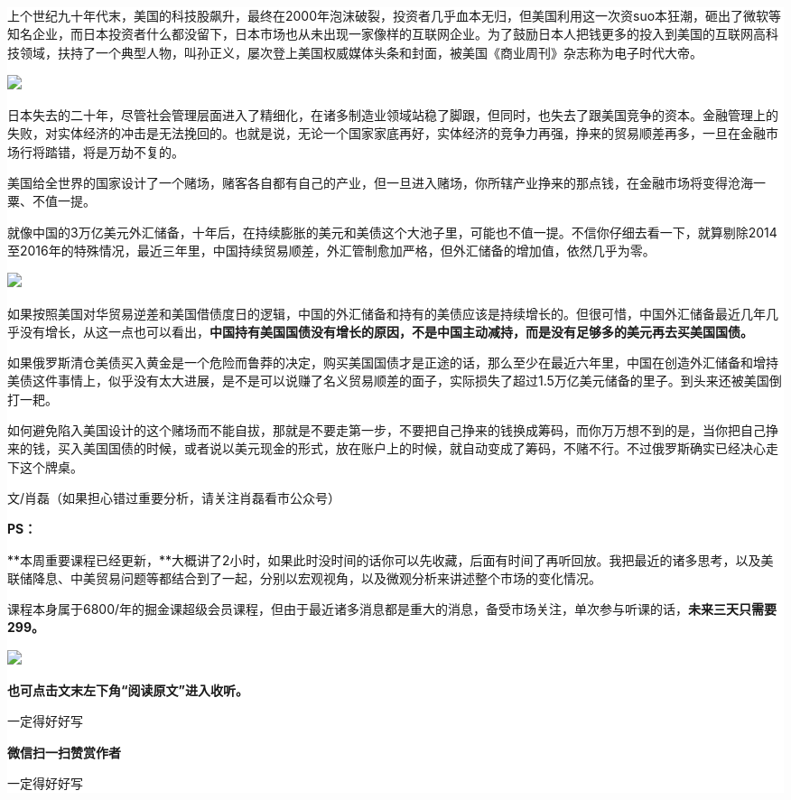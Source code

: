 

上个世纪九十年代末，美国的科技股飙升，最终在2000年泡沫破裂，投资者几乎血本无归，但美国利用这一次资suo本狂潮，砸出了微软等知名企业，而日本投资者什么都没留下，日本市场也从未出现一家像样的互联网企业。为了鼓励日本人把钱更多的投入到美国的互联网高科技领域，扶持了一个典型人物，叫孙正义，屡次登上美国权威媒体头条和封面，被美国《商业周刊》杂志称为电子时代大帝。



<img class="rich_pages" data-copyright="0" data-ratio="0.5619047619047619" data-s="300,640" src="https://mmbiz.qpic.cn/mmbiz_jpg/rIYcHn0KrPT9N22icblAibpjy7W19rlurmzgibMWR2ibzC5zjkg1WWcSGkmKgzgwAy4MEbXibibJvb4hXczQL6P7H6ew/640?wx_fmt=jpeg" data-type="jpeg" data-w="630" style=""/>



日本失去的二十年，尽管社会管理层面进入了精细化，在诸多制造业领域站稳了脚跟，但同时，也失去了跟美国竞争的资本。金融管理上的失败，对实体经济的冲击是无法挽回的。也就是说，无论一个国家家底再好，实体经济的竞争力再强，挣来的贸易顺差再多，一旦在金融市场行将踏错，将是万劫不复的。



美国给全世界的国家设计了一个赌场，赌客各自都有自己的产业，但一旦进入赌场，你所辖产业挣来的那点钱，在金融市场将变得沧海一粟、不值一提。



就像中国的3万亿美元外汇储备，十年后，在持续膨胀的美元和美债这个大池子里，可能也不值一提。不信你仔细去看一下，就算剔除2014至2016年的特殊情况，最近三年里，中国持续贸易顺差，外汇管制愈加严格，但外汇储备的增加值，依然几乎为零。



<img class="rich_pages" data-backh="263" data-backw="574" data-before-oversubscription-url="https://mmbiz.qpic.cn/mmbiz_png/rIYcHn0KrPT9N22icblAibpjy7W19rlurmZ0N8RpUibuNZgpFdZgnERfwYUKf9d0ibdWHwdAtjOUEUl8GaJwEvCPMg/0?wx_fmt=png" data-copyright="0" data-ratio="0.4569152787834902" data-s="300,640" src="https://mmbiz.qpic.cn/mmbiz_png/rIYcHn0KrPT9N22icblAibpjy7W19rlurmZ0N8RpUibuNZgpFdZgnERfwYUKf9d0ibdWHwdAtjOUEUl8GaJwEvCPMg/640?wx_fmt=png" data-type="png" data-w="1381" style="width: 100%;height: auto;"/>



如果按照美国对华贸易逆差和美国借债度日的逻辑，中国的外汇储备和持有的美债应该是持续增长的。但很可惜，中国外汇储备最近几年几乎没有增长，从这一点也可以看出，**中国持有美国国债没有增长的原因，不是中国主动减持，而是没有足够多的美元再去买美国国债。**



如果俄罗斯清仓美债买入黄金是一个危险而鲁莽的决定，购买美国国债才是正途的话，那么至少在最近六年里，中国在创造外汇储备和增持美债这件事情上，似乎没有太大进展，是不是可以说赚了名义贸易顺差的面子，实际损失了超过1.5万亿美元储备的里子。到头来还被美国倒打一耙。



如何避免陷入美国设计的这个赌场而不能自拔，那就是不要走第一步，不要把自己挣来的钱换成筹码，而你万万想不到的是，当你把自己挣来的钱，买入美国国债的时候，或者说以美元现金的形式，放在账户上的时候，就自动变成了筹码，不赌不行。不过俄罗斯确实已经决心走下这个牌桌。



文/肖磊（如果担心错过重要分析，请关注肖磊看市公众号）



**PS：**



**本周重要课程已经更新，**大概讲了2小时，如果此时没时间的话你可以先收藏，后面有时间了再听回放。我把最近的诸多思考，以及美联储降息、中美贸易问题等都结合到了一起，分别以宏观视角，以及微观分析来讲述整个市场的变化情况。

课程本身属于6800/年的掘金课超级会员课程，但由于最近诸多消息都是重大的消息，备受市场关注，单次参与听课的话，**未来三天只需要299。**



<img class="rich_pages" data-copyright="0" data-ratio="1.7786666666666666" data-s="300,640" src="https://mmbiz.qpic.cn/mmbiz_jpg/rIYcHn0KrPT9N22icblAibpjy7W19rlurmIB7daZJqgZIzobasf3KDyPPQdDUM2TNk8STXicIDxPLnPsriaSmEtGaQ/640?wx_fmt=jpeg" data-type="jpeg" data-w="750"/>



**也可点击文末左下角“****阅读原文****”进入收听。**

一定得好好写


**微信扫一扫赞赏作者**






一定得好好写








